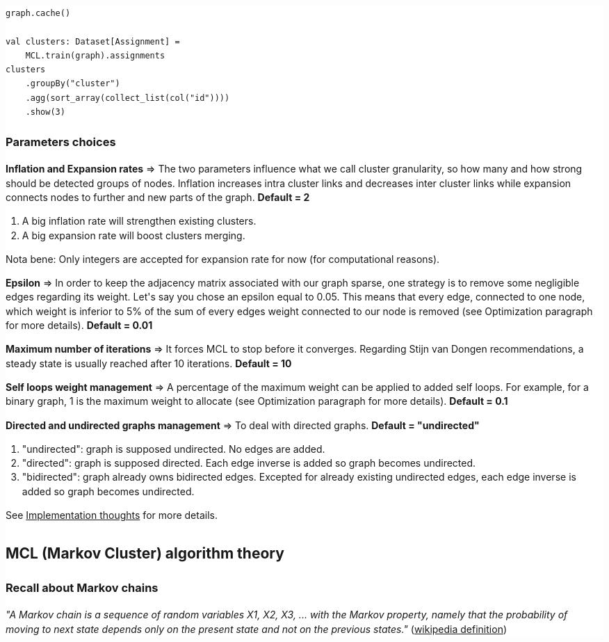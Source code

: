 ```
graph.cache()

val clusters: Dataset[Assignment] =
    MCL.train(graph).assignments
clusters
    .groupBy("cluster")
    .agg(sort_array(collect_list(col("id"))))
    .show(3)

```

### Parameters choices

**Inflation and Expansion rates** => The two parameters influence what we call cluster granularity, so how many and how strong should be detected groups of nodes. Inflation increases intra cluster links and decreases inter cluster links while expansion connects nodes to further and new parts of the graph. **Default = 2**

1. A big inflation rate will strengthen existing clusters.
2. A big expansion rate will boost clusters merging.

Nota bene: Only integers are accepted for expansion rate for now (for computational reasons).

**Epsilon** => In order to keep the adjacency matrix associated with our graph sparse, one strategy is to remove some negligible edges regarding its weight. Let's say you chose an epsilon equal to 0.05. This means that every edge, connected to one node, which weight is inferior to 5% of the sum of every edges weight connected to our node is removed (see Optimization paragraph for more details). **Default = 0.01**
 
**Maximum number of iterations** => It forces MCL to stop before it converges. Regarding Stijn van Dongen recommendations, a steady state is usually reached after 10 iterations. **Default = 10**

**Self loops weight management** => A percentage of the maximum weight can be applied to added self loops. For example, for a binary graph, 1 is the maximum weight to allocate (see Optimization paragraph for more details). **Default = 0.1**

**Directed and undirected graphs management** => To deal with directed graphs. **Default = "undirected"**

1. "undirected": graph is supposed undirected. No edges are added.
2. "directed": graph is supposed directed. Each edge inverse is added so graph becomes undirected.
3. "bidirected": graph already owns bidirected edges. Excepted for already existing undirected edges, each edge inverse is added so graph becomes undirected.

See [Implementation thoughts](#implementation-thoughts) for more details.

## MCL (Markov Cluster) algorithm theory

### Recall about Markov chains

*"A Markov chain is a sequence of random variables X1, X2, X3, ... with the Markov property, namely that the probability of moving to next state depends only on the present state and not on the previous states."* ([wikipedia definition](https://en.wikipedia.org/wiki/Markov_chain#Formal_definition))
